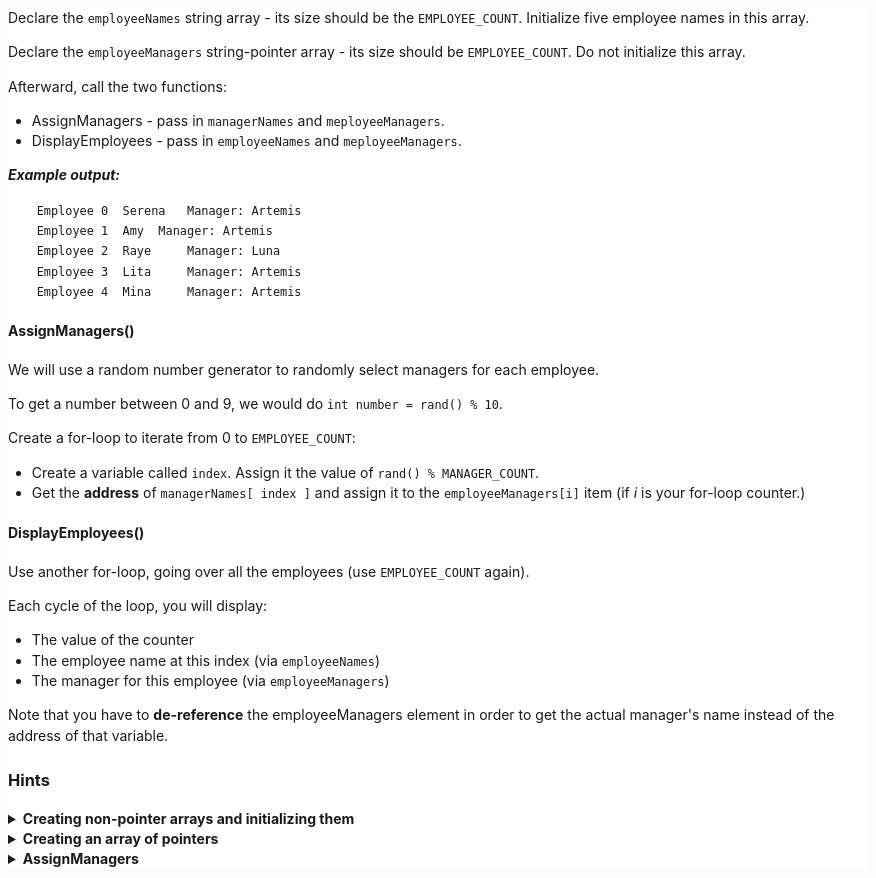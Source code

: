 Declare the ```employeeNames``` string array - its size should be the ```EMPLOYEE_COUNT```. Initialize five employee names in this array.

Declare the ```employeeManagers``` string-pointer array - its size should be ```EMPLOYEE_COUNT```. Do not initialize this array.

Afterward, call the two functions:

* AssignManagers - pass in ```managerNames``` and ```meployeeManagers```.
* DisplayEmployees - pass in ```employeeNames``` and ```meployeeManagers```.



***Example output:***

        Employee 0	Serena	 Manager: Artemis
        Employee 1	Amy	 Manager: Artemis
        Employee 2	Raye	 Manager: Luna
        Employee 3	Lita	 Manager: Artemis
        Employee 4	Mina	 Manager: Artemis


#### AssignManagers()

We will use a random number generator to randomly select managers for each employee.

To get a number between 0 and 9, we would do ```int number = rand() % 10```.

Create a for-loop to iterate from 0 to ```EMPLOYEE_COUNT```:

* Create a variable called ```index```. Assign it the value of ```rand() % MANAGER_COUNT```.
* Get the **address** of ```managerNames[ index ]``` and assign it to the ```employeeManagers[i]``` item (if *i* is your for-loop counter.)

#### DisplayEmployees()

Use another for-loop, going over all the employees (use ```EMPLOYEE_COUNT``` again).

Each cycle of the loop, you will display:

* The value of the counter
* The employee name at this index (via ```employeeNames```)
* The manager for this employee (via ```employeeManagers```)

Note that you have to **de-reference** the employeeManagers element in order
to get the actual manager's name instead of the address of that variable.

### Hints

<details><summary><strong>
        Creating non-pointer arrays and initializing them
</strong></summary></details>

<details><summary><strong>
        Creating an array of pointers
</strong></summary></details>


<details><summary><strong>
        AssignManagers
</strong></summary></details>
